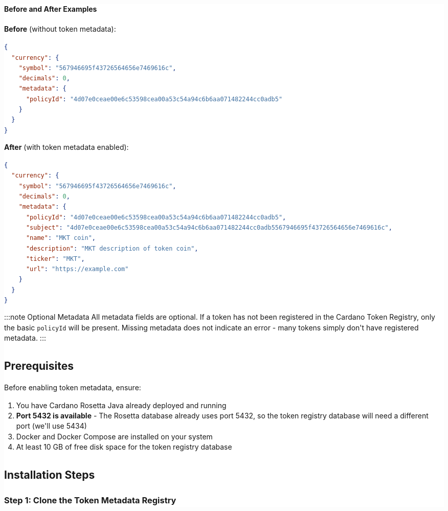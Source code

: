 #### Before and After Examples

**Before** (without token metadata):
```json
{
  "currency": {
    "symbol": "567946695f43726564656e7469616c",
    "decimals": 0,
    "metadata": {
      "policyId": "4d07e0ceae00e6c53598cea00a53c54a94c6b6aa071482244cc0adb5"
    }
  }
}
```

**After** (with token metadata enabled):
```json
{
  "currency": {
    "symbol": "567946695f43726564656e7469616c",
    "decimals": 0,
    "metadata": {
      "policyId": "4d07e0ceae00e6c53598cea00a53c54a94c6b6aa071482244cc0adb5",
      "subject": "4d07e0ceae00e6c53598cea00a53c54a94c6b6aa071482244cc0adb5567946695f43726564656e7469616c",
      "name": "MKT coin",
      "description": "MKT description of token coin",
      "ticker": "MKT",
      "url": "https://example.com"
    }
  }
}
```

:::note Optional Metadata
All metadata fields are optional. If a token has not been registered in the Cardano Token Registry, only the basic `policyId` will be present. Missing metadata does not indicate an error - many tokens simply don't have registered metadata.
:::

## Prerequisites

Before enabling token metadata, ensure:

1. You have Cardano Rosetta Java already deployed and running
2. **Port 5432 is available** - The Rosetta database already uses port 5432, so the token registry database will need a different port (we'll use 5434)
3. Docker and Docker Compose are installed on your system
4. At least 10 GB of free disk space for the token registry database

## Installation Steps

### Step 1: Clone the Token Metadata Registry
